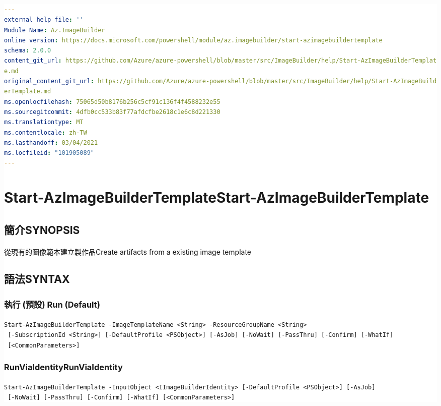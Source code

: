```yaml
---
external help file: ''
Module Name: Az.ImageBuilder
online version: https://docs.microsoft.com/powershell/module/az.imagebuilder/start-azimagebuildertemplate
schema: 2.0.0
content_git_url: https://github.com/Azure/azure-powershell/blob/master/src/ImageBuilder/help/Start-AzImageBuilderTemplate.md
original_content_git_url: https://github.com/Azure/azure-powershell/blob/master/src/ImageBuilder/help/Start-AzImageBuilderTemplate.md
ms.openlocfilehash: 75065d50b8176b256c5cf91c136f4f4588232e55
ms.sourcegitcommit: 4dfb0cc533b83f77afdcfbe2618c1e6c8d221330
ms.translationtype: MT
ms.contentlocale: zh-TW
ms.lasthandoff: 03/04/2021
ms.locfileid: "101905089"
---
```

# <span data-ttu-id="72df4-101">Start-AzImageBuilderTemplate</span><span class="sxs-lookup"><span data-stu-id="72df4-101">Start-AzImageBuilderTemplate</span></span>

## <span data-ttu-id="72df4-102">簡介</span><span class="sxs-lookup"><span data-stu-id="72df4-102">SYNOPSIS</span></span>
<span data-ttu-id="72df4-103">從現有的圖像範本建立製作品</span><span class="sxs-lookup"><span data-stu-id="72df4-103">Create artifacts from a existing image template</span></span>

## <span data-ttu-id="72df4-104">語法</span><span class="sxs-lookup"><span data-stu-id="72df4-104">SYNTAX</span></span>

### <span data-ttu-id="72df4-105">執行 (預設) </span><span class="sxs-lookup"><span data-stu-id="72df4-105">Run (Default)</span></span>
```
Start-AzImageBuilderTemplate -ImageTemplateName <String> -ResourceGroupName <String>
 [-SubscriptionId <String>] [-DefaultProfile <PSObject>] [-AsJob] [-NoWait] [-PassThru] [-Confirm] [-WhatIf]
 [<CommonParameters>]
```

### <span data-ttu-id="72df4-106">RunViaIdentity</span><span class="sxs-lookup"><span data-stu-id="72df4-106">RunViaIdentity</span></span>
```
Start-AzImageBuilderTemplate -InputObject <IImageBuilderIdentity> [-DefaultProfile <PSObject>] [-AsJob]
 [-NoWait] [-PassThru] [-Confirm] [-WhatIf] [<CommonParameters>]
```
